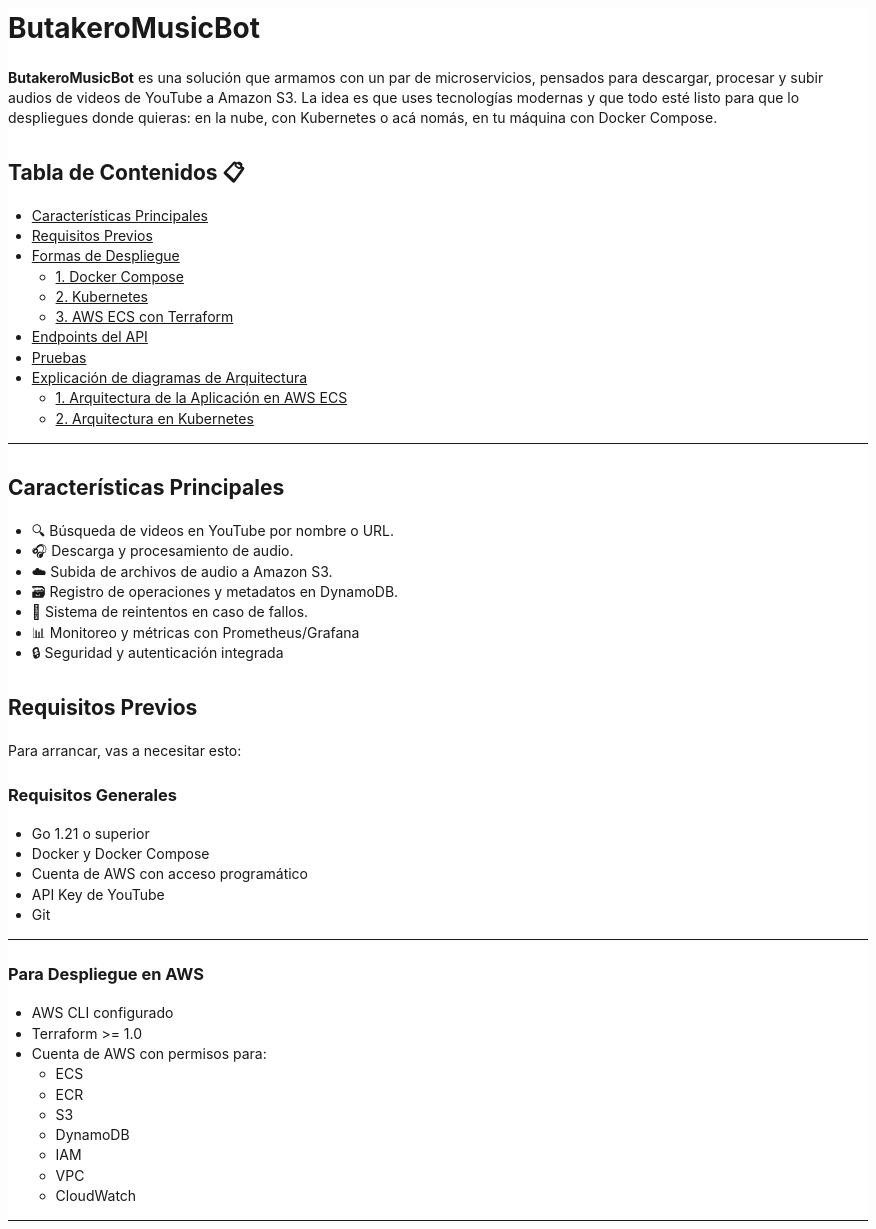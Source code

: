 # ButakeroMusicBot

**ButakeroMusicBot** es una solución que armamos con un par de microservicios, pensados para descargar, procesar y subir audios de videos de YouTube a Amazon S3. La idea es que uses tecnologías modernas y que todo esté listo para que lo despliegues donde quieras: en la nube, con Kubernetes o acá nomás, en tu máquina con Docker Compose.

## Tabla de Contenidos 📋

- [Características Principales](#características-principales)
- [Requisitos Previos](#requisitos-previos)
- [Formas de Despliegue](#formas-de-despliegue)
  - [1. Docker Compose](#1-docker-compose)
  - [2. Kubernetes](#2-kubernetes)
  - [3. AWS ECS con Terraform](#3-aws-ecs-con-terraform)
- [Endpoints del API](#endpoints-del-api)
- [Pruebas](#pruebas)
- [Explicación de diagramas de Arquitectura](#explicación-de-diagramas-de-arquitectura)
  - [1. Arquitectura de la Aplicación en AWS ECS](#arquitectura-de-la-aplicación-en-aws-ecs)
  - [2. Arquitectura en Kubernetes](#arquitectura-en-kubernetes)
---

## Características Principales

- 🔍 Búsqueda de videos en YouTube por nombre o URL.
- 🎧 Descarga y procesamiento de audio.
- ☁️ Subida de archivos de audio a Amazon S3.
- 🗃️ Registro de operaciones y metadatos en DynamoDB.
- 🔄 Sistema de reintentos en caso de fallos.
- 📊 Monitoreo y métricas con Prometheus/Grafana
- 🔒 Seguridad y autenticación integrada

## Requisitos Previos

Para arrancar, vas a necesitar esto:

### Requisitos Generales

- Go 1.21 o superior
- Docker y Docker Compose
- Cuenta de AWS con acceso programático
- API Key de YouTube
- Git
---

### Para Despliegue en AWS

- AWS CLI configurado
- Terraform >= 1.0
- Cuenta de AWS con permisos para:
  - ECS
  - ECR
  - S3
  - DynamoDB
  - IAM
  - VPC
  - CloudWatch

---